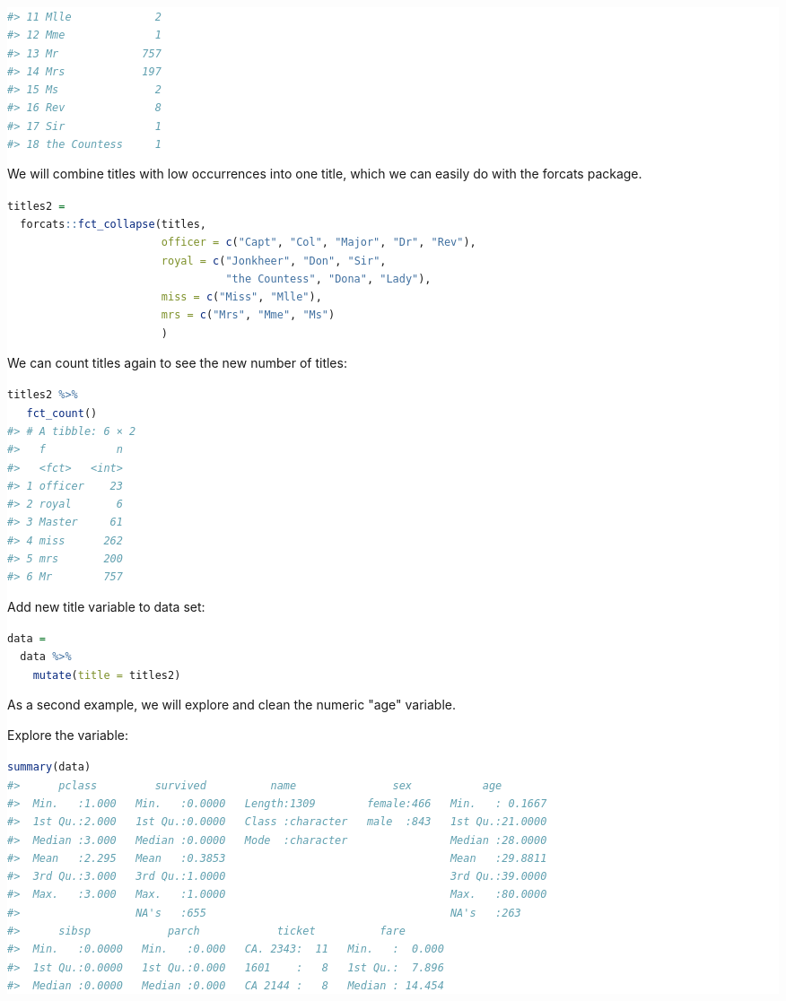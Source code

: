 ```r
#> 11 Mlle             2
#> 12 Mme              1
#> 13 Mr             757
#> 14 Mrs            197
#> 15 Ms               2
#> 16 Rev              8
#> 17 Sir              1
#> 18 the Countess     1
```

We will combine titles with low occurrences into one title, which we can easily do with the forcats package.


```r
titles2 =
  forcats::fct_collapse(titles,
                        officer = c("Capt", "Col", "Major", "Dr", "Rev"),
                        royal = c("Jonkheer", "Don", "Sir",
                                  "the Countess", "Dona", "Lady"),
                        miss = c("Miss", "Mlle"),
                        mrs = c("Mrs", "Mme", "Ms")
                        )
```

We can count titles again to see the new number of titles:


```r
titles2 %>%  
   fct_count()
#> # A tibble: 6 × 2
#>   f           n
#>   <fct>   <int>
#> 1 officer    23
#> 2 royal       6
#> 3 Master     61
#> 4 miss      262
#> 5 mrs       200
#> 6 Mr        757
```

Add new title variable to data set:


```r
data =
  data %>%
    mutate(title = titles2)
```

As a second example, we will explore and clean the numeric "age" variable.

Explore the variable:


```r
summary(data)
#>      pclass         survived          name               sex           age         
#>  Min.   :1.000   Min.   :0.0000   Length:1309        female:466   Min.   : 0.1667  
#>  1st Qu.:2.000   1st Qu.:0.0000   Class :character   male  :843   1st Qu.:21.0000  
#>  Median :3.000   Median :0.0000   Mode  :character                Median :28.0000  
#>  Mean   :2.295   Mean   :0.3853                                   Mean   :29.8811  
#>  3rd Qu.:3.000   3rd Qu.:1.0000                                   3rd Qu.:39.0000  
#>  Max.   :3.000   Max.   :1.0000                                   Max.   :80.0000  
#>                  NA's   :655                                      NA's   :263      
#>      sibsp            parch            ticket          fare        
#>  Min.   :0.0000   Min.   :0.000   CA. 2343:  11   Min.   :  0.000  
#>  1st Qu.:0.0000   1st Qu.:0.000   1601    :   8   1st Qu.:  7.896  
#>  Median :0.0000   Median :0.000   CA 2144 :   8   Median : 14.454  
```